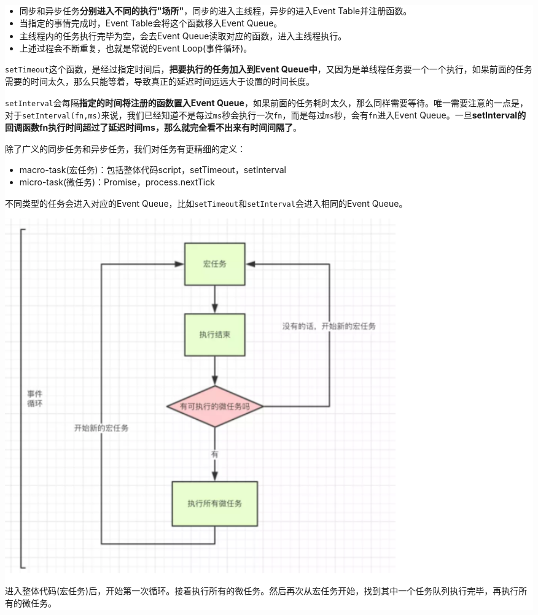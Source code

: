 - 同步和异步任务**分别进入不同的执行"场所"**，同步的进入主线程，异步的进入Event Table并注册函数。
- 当指定的事情完成时，Event Table会将这个函数移入Event Queue。
- 主线程内的任务执行完毕为空，会去Event Queue读取对应的函数，进入主线程执行。
- 上述过程会不断重复，也就是常说的Event Loop(事件循环)。

​        `setTimeout`这个函数，是经过指定时间后，**把要执行的任务加入到Event Queue中**，又因为是单线程任务要一个一个执行，如果前面的任务需要的时间太久，那么只能等着，导致真正的延迟时间远远大于设置的时间长度。

​       `setInterval`会每隔**指定的时间将注册的函数置入Event Queue**，如果前面的任务耗时太久，那么同样需要等待。唯一需要注意的一点是，对于`setInterval(fn,ms)`来说，我们已经知道不是每过`ms`秒会执行一次`fn`，而是每过`ms`秒，会有`fn`进入Event Queue。一旦**setInterval的回调函数fn执行时间超过了延迟时间ms，那么就完全看不出来有时间间隔了**。



除了广义的同步任务和异步任务，我们对任务有更精细的定义：

- macro-task(宏任务)：包括整体代码script，setTimeout，setInterval
- micro-task(微任务)：Promise，process.nextTick

不同类型的任务会进入对应的Event Queue，比如`setTimeout`和`setInterval`会进入相同的Event Queue。

![](/img/assets_2019/宏任务.png)

进入整体代码(宏任务)后，开始第一次循环。接着执行所有的微任务。然后再次从宏任务开始，找到其中一个任务队列执行完毕，再执行所有的微任务。


